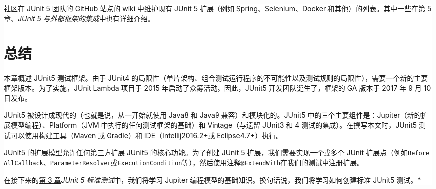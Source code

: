 ```java
```

社区在 JUnit 5 团队的 GitHub 站点的 wiki 中维护[现有 JUnit 5 扩展（例如 Spring、Selenium、Docker 和其他）的列表](https://github.com/junit-team/junit5/wiki/Third-party-Extensions)。其中一些在[第 5 章](5.html#3KB4K0-ef8404ed083f459d860f84cc8198f8bb)、*JUnit 5 与外部框架的集成*中也有详细介绍。

# 总结

本章概述 JUnit5 测试框架。由于 JUnit4 的局限性（单片架构、组合测试运行程序的不可能性以及测试规则的局限性），需要一个新的主要框架版本。为了实施，JUnit Lambda 项目于 2015 年启动了众筹活动。因此，JUnit5 开发团队诞生了，框架的 GA 版本于 2017 年 9 月 10 日发布。

JUnit5 被设计成现代的（也就是说，从一开始就使用 Java8 和 Java9 兼容）和模块化的。JUnit5 中的三个主要组件是：Jupiter（新的扩展模型编程）、Platform（JVM 中执行的任何测试框架的基础）和 Vintage（与遗留 JUnit3 和 4 测试的集成）。在撰写本文时，JUnit5 测试可以使用构建工具（Maven 或 Gradle）和 IDE（Intellij2016.2+或 Eclipse4.7+）执行。

JUnit5 的扩展模型允许任何第三方扩展 JUnit5 的核心功能。为了创建 JUnit 5 扩展，我们需要实现一个或多个 JUnit 扩展点（例如`BeforeAllCallback`、`ParameterResolver`或`ExecutionCondition`等），然后使用注释`@ExtendWith`在我们的测试中注册扩展。

在接下来的[第 3 章](3.html#29DRA0-ef8404ed083f459d860f84cc8198f8bb)*JUnit 5 标准测试*中，我们将学习 Jupiter 编程模型的基础知识。换句话说，我们将学习如何创建标准 JUnit5 测试。*